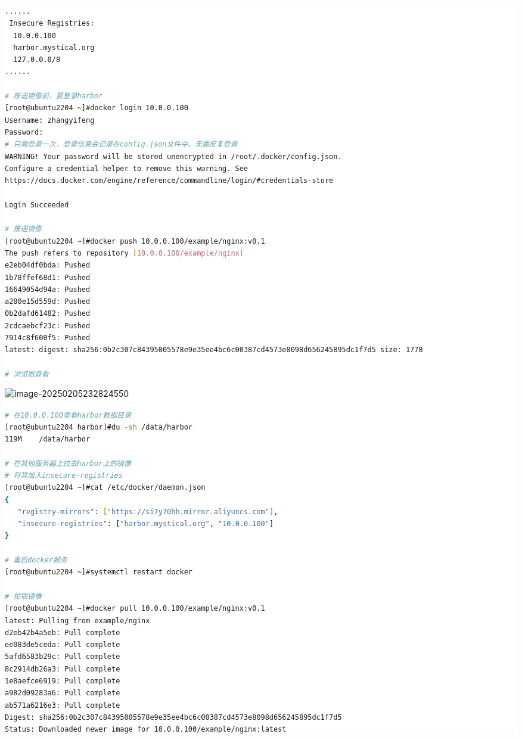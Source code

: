```bash
......
 Insecure Registries:
  10.0.0.100
  harbor.mystical.org
  127.0.0.0/8
......

# 推送镜像前，要登录harbor
[root@ubuntu2204 ~]#docker login 10.0.0.100
Username: zhangyifeng
Password: 
# 只需登录一次，登录信息会记录在config.json文件中，无需反复登录
WARNING! Your password will be stored unencrypted in /root/.docker/config.json.
Configure a credential helper to remove this warning. See
https://docs.docker.com/engine/reference/commandline/login/#credentials-store

Login Succeeded

# 推送镜像
[root@ubuntu2204 ~]#docker push 10.0.0.100/example/nginx:v0.1
The push refers to repository [10.0.0.100/example/nginx]
e2eb04df0bda: Pushed 
1b78ffef68d1: Pushed 
16649054d94a: Pushed 
a280e15d559d: Pushed 
0b2dafd61482: Pushed 
2cdcaebcf23c: Pushed 
7914c8f600f5: Pushed 
latest: digest: sha256:0b2c307c84395005578e9e35ee4bc6c00387cd4573e8098d656245895dc1f7d5 size: 1778

# 浏览器查看
```

![image-20250205232824550](D:\git_repository\cyber_security_learning\markdown_img\image-20250205232824550.png)

```bash
# 在10.0.0.100查看harbor数据目录
[root@ubuntu2204 harbor]#du -sh /data/harbor
119M	/data/harbor

# 在其他服务器上拉去harbor上的镜像
# 将其加入insecure-registries
[root@ubuntu2204 ~]#cat /etc/docker/daemon.json 
{
   "registry-mirrors": ["https://si7y70hh.mirror.aliyuncs.com"],
   "insecure-registries": ["harbor.mystical.org", "10.0.0.100"]
}

# 重启docker服务
[root@ubuntu2204 ~]#systemctl restart docker

# 拉取镜像
[root@ubuntu2204 ~]#docker pull 10.0.0.100/example/nginx:v0.1
latest: Pulling from example/nginx
d2eb42b4a5eb: Pull complete 
ee083de5ceda: Pull complete 
5afd6583b29c: Pull complete 
8c2914db26a3: Pull complete 
1e8aefce6919: Pull complete 
a982d09283a6: Pull complete 
ab571a6216e3: Pull complete 
Digest: sha256:0b2c307c84395005578e9e35ee4bc6c00387cd4573e8098d656245895dc1f7d5
Status: Downloaded newer image for 10.0.0.100/example/nginx:latest
```